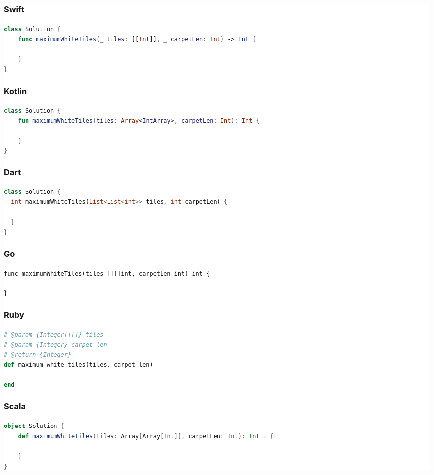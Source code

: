### Swift

```swift
class Solution {
    func maximumWhiteTiles(_ tiles: [[Int]], _ carpetLen: Int) -> Int {
        
    }
}
```

### Kotlin

```kotlin
class Solution {
    fun maximumWhiteTiles(tiles: Array<IntArray>, carpetLen: Int): Int {
        
    }
}
```

### Dart

```dart
class Solution {
  int maximumWhiteTiles(List<List<int>> tiles, int carpetLen) {
    
  }
}
```

### Go

```golang
func maximumWhiteTiles(tiles [][]int, carpetLen int) int {
    
}
```

### Ruby

```ruby
# @param {Integer[][]} tiles
# @param {Integer} carpet_len
# @return {Integer}
def maximum_white_tiles(tiles, carpet_len)
    
end
```

### Scala

```scala
object Solution {
    def maximumWhiteTiles(tiles: Array[Array[Int]], carpetLen: Int): Int = {
        
    }
}
```
